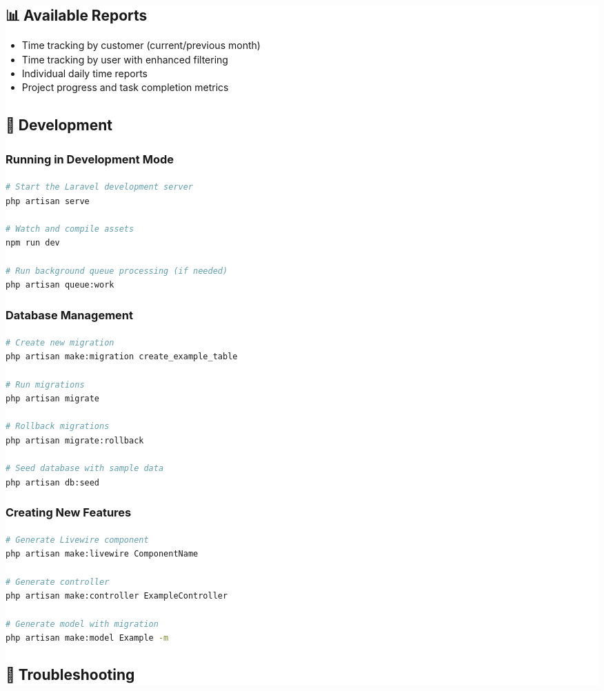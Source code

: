 ## 📊 Available Reports

- Time tracking by customer (current/previous month)
- Time tracking by user with enhanced filtering
- Individual daily time reports
- Project progress and task completion metrics

## 🚀 Development

### Running in Development Mode

```bash
# Start the Laravel development server
php artisan serve

# Watch and compile assets
npm run dev

# Run background queue processing (if needed)
php artisan queue:work
```

### Database Management

```bash
# Create new migration
php artisan make:migration create_example_table

# Run migrations
php artisan migrate

# Rollback migrations
php artisan migrate:rollback

# Seed database with sample data
php artisan db:seed
```

### Creating New Features

```bash
# Generate Livewire component
php artisan make:livewire ComponentName

# Generate controller
php artisan make:controller ExampleController

# Generate model with migration
php artisan make:model Example -m
```

## 🐛 Troubleshooting
